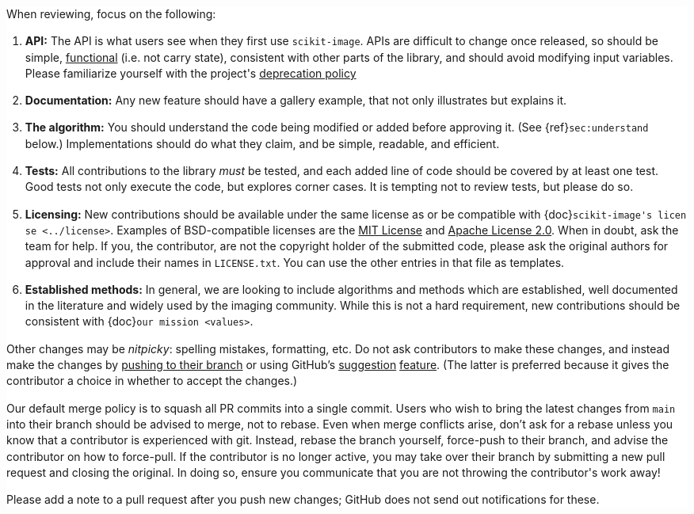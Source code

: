 When reviewing, focus on the following:

1. **API:** The API is what users see when they first use
   `scikit-image`. APIs are difficult to change once released, so
   should be simple, [functional][wiki_functional] (i.e. not
   carry state), consistent with other parts of the library, and
   should avoid modifying input variables. Please familiarize
   yourself with the project's [deprecation policy][dep_pol]

2. **Documentation:** Any new feature should have a gallery
   example, that not only illustrates but explains it.

3. **The algorithm:** You should understand the code being modified or
   added before approving it. (See {ref}`sec:understand`
   below.) Implementations should do what they claim,
   and be simple, readable, and efficient.

4. **Tests:** All contributions to the library _must_ be tested, and
   each added line of code should be covered by at least one test. Good
   tests not only execute the code, but explores corner cases. It is tempting
   not to review tests, but please do so.

5. **Licensing:** New contributions should be available under the same license
   as or be compatible with {doc}`scikit-image's license <../license>`.
   Examples of BSD-compatible licenses are the [MIT License][mit_license] and
   [Apache License 2.0][apache_2-2]. When in doubt, ask the team for help.
   If you, the contributor, are not the copyright holder of the submitted
   code, please ask the original authors for approval and include their names
   in `LICENSE.txt`. You can use the other entries in that file as templates.

6. **Established methods:** In general, we are looking to include algorithms
   and methods which are established, well documented in the literature and
   widely used by the imaging community. While this is not a hard requirement,
   new contributions should be consistent with {doc}`our mission <values>`.

[wiki_functional]: https://en.wikipedia.org/wiki/Functional_programming
[dep_pol]: https://scikit-image.org/docs/dev/contribute.html#deprecation-cycle
[mit_license]: https://spdx.org/licenses/MIT.html
[apache_2-2]: https://spdx.org/licenses/Apache-2.0.html

Other changes may be _nitpicky_: spelling mistakes, formatting,
etc. Do not ask contributors to make these changes, and instead
make the changes by [pushing to their branch][gh_push]
or using GitHub’s [suggestion][gh_suggest] [feature][gh_feedback].
(The latter is preferred because it gives the contributor a choice in
whether to accept the changes.)

[gh_push]: https://help.github.com/en/github/collaborating-with-issues-and-pull-requests/committing-changes-to-a-pull-request-branch-created-from-a-fork
[gh_suggest]: https://help.github.com/en/github/collaborating-with-issues-and-pull-requests/commenting-on-a-pull-request
[gh_feedback]: https://help.github.com/en/github/collaborating-with-issues-and-pull-requests/incorporating-feedback-in-your-pull-request

Our default merge policy is to squash all PR commits into a single
commit. Users who wish to bring the latest changes from `main`
into their branch should be advised to merge, not to rebase. Even
when merge conflicts arise, don’t ask for a rebase unless you know
that a contributor is experienced with git. Instead, rebase the branch
yourself, force-push to their branch, and advise the contributor on
how to force-pull. If the contributor is no longer active, you may
take over their branch by submitting a new pull request and closing
the original. In doing so, ensure you communicate that you are not
throwing the contributor's work away!

Please add a note to a pull request after you push new changes; GitHub
does not send out notifications for these.


[gh_sqmrg]: https://help.github.com/en/github/collaborating-with-issues-and-pull-requests/merging-a-pull-request#merging-a-pull-request-on-github
[numpydoc]: https://docs.scipy.org/doc/numpy/docs/howto_document.html
[so_tag]: https://stackoverflow.com/questions/tagged/scikit-image
[ml]: https://discuss.scientific-python.org/c/contributor/skimage